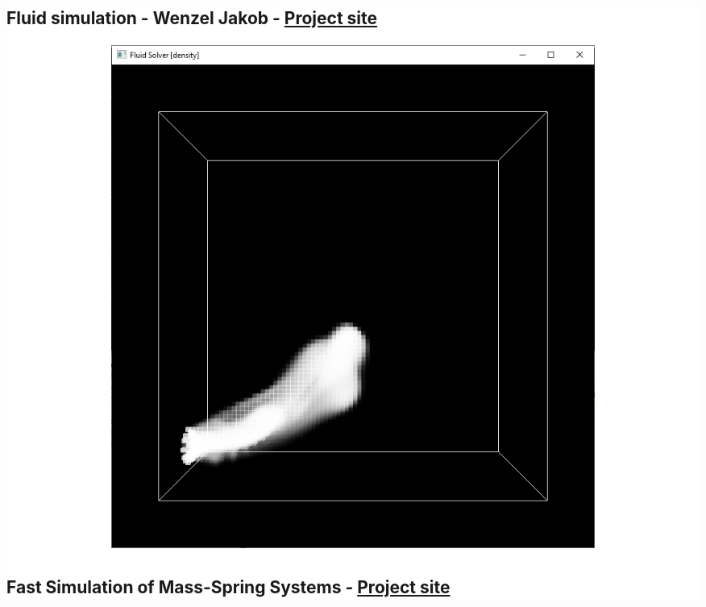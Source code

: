 ## Fluid simulation - Wenzel Jakob - [Project site](http://www.mitsuba-renderer.org/misc.html)
<p align="center"><img src="WenzelJakob-Fluid/preview/wenzeljakob_fluid.jpg" width="600" /></p>

## Fast Simulation of Mass-Spring Systems - [Project site](https://www.cs.utah.edu/~ladislav/liu13fast/liu13fast.html)